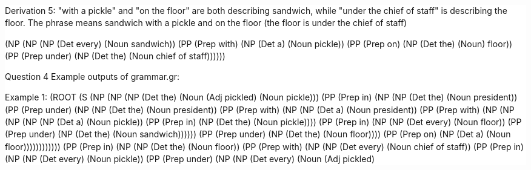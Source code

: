 Derivation 5: "with a pickle" and "on the floor" are both describing sandwich, while "under the chief of staff" is describing the floor. The phrase means sandwich with a pickle and on the floor (the floor is under the chief of staff)

(NP (NP (NP (Det every)
            (Noun sandwich))
        (PP (Prep with)
            (NP (Det a)
                (Noun pickle))
    (PP (Prep on)
        (NP (Det the)
            (Noun) floor))
        (PP (Prep under)
            (NP (Det the)
                (Noun chief
                    of
                    staff))))))

Question 4
Example outputs of grammar.gr:

Example 1: (ROOT (S (NP (NP (NP (Det the)
                     (Noun (Adj pickled)
                           (Noun pickle)))
                 (PP (Prep in)
                     (NP (NP (Det the)
                             (Noun president))
                         (PP (Prep under)
                             (NP (NP (Det the)
                                     (Noun president))
                                 (PP (Prep with)
                                     (NP (NP (Det a)
                                             (Noun president))
                                         (PP (Prep with)
                                             (NP (NP (NP (NP (NP (Det a)
                                                                 (Noun pickle))
                                                             (PP (Prep in)
                                                                 (NP (Det the)
                                                                     (Noun pickle))))
                                                         (PP (Prep in)
                                                             (NP (NP (Det every)
                                                                     (Noun floor))
                                                                 (PP (Prep under)
                                                                     (NP (Det the)
                                                                         (Noun sandwich))))))
                                                     (PP (Prep under)
                                                         (NP (Det the)
                                                             (Noun floor))))
                                                 (PP (Prep on)
                                                     (NP (Det a)
                                                         (Noun floor))))))))))))
             (PP (Prep in)
                 (NP (NP (Det the)
                         (Noun floor))
                     (PP (Prep with)
                         (NP (NP (Det every)
                                 (Noun chief
                                       of
                                       staff))
                             (PP (Prep in)
                                 (NP (NP (Det every)
                                         (Noun pickle))
                                     (PP (Prep under)
                                         (NP (NP (Det every)
                                                 (Noun (Adj pickled)